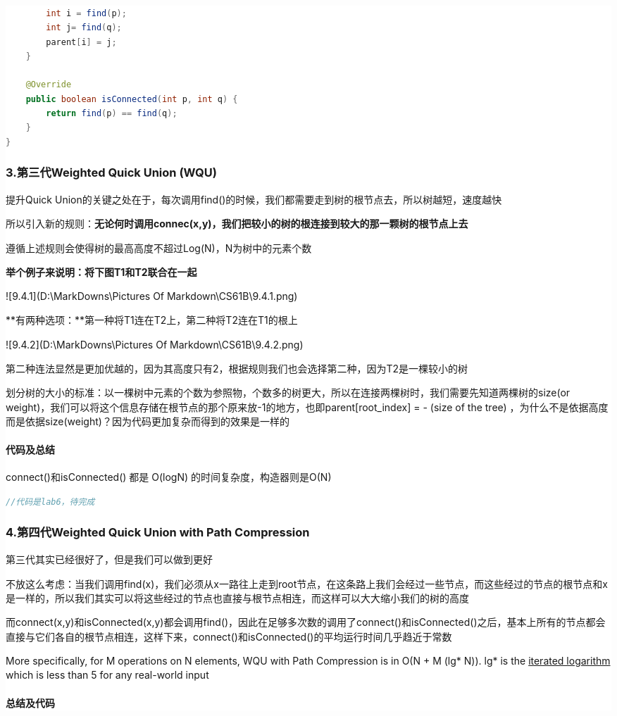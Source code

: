 ```java
        int i = find(p);
        int j= find(q);
        parent[i] = j;
    }

    @Override
    public boolean isConnected(int p, int q) {
        return find(p) == find(q);
    }
}
```

### 3.第三代Weighted Quick Union (WQU)

提升Quick Union的关键之处在于，每次调用find()的时候，我们都需要走到树的根节点去，所以树越短，速度越快

所以引入新的规则：**无论何时调用connec(x,y)，我们把较小的树的根连接到较大的那一颗树的根节点上去**

遵循上述规则会使得树的最高高度不超过Log(N)，N为树中的元素个数

**举个例子来说明：将下图T1和T2联合在一起**

![9.4.1](D:\MarkDowns\Pictures Of Markdown\CS61B\9.4.1.png)

**有两种选项：**第一种将T1连在T2上，第二种将T2连在T1的根上

![9.4.2](D:\MarkDowns\Pictures Of Markdown\CS61B\9.4.2.png)

第二种连法显然是更加优越的，因为其高度只有2，根据规则我们也会选择第二种，因为T2是一棵较小的树

划分树的大小的标准：以一棵树中元素的个数为参照物，个数多的树更大，所以在连接两棵树时，我们需要先知道两棵树的size(or weight)，我们可以将这个信息存储在根节点的那个原来放-1的地方，也即parent[root_index] = - (size of the tree) ，为什么不是依据高度而是依据size(weight)？因为代码更加复杂而得到的效果是一样的

#### 代码及总结

connect()和isConnected() 都是	O(logN)	的时间复杂度，构造器则是O(N) 

```java
//代码是lab6，待完成
```

### 4.第四代Weighted Quick Union with Path Compression

第三代其实已经很好了，但是我们可以做到更好

不放这么考虑：当我们调用find(x)，我们必须从x一路往上走到root节点，在这条路上我们会经过一些节点，而这些经过的节点的根节点和x是一样的，所以我们其实可以将这些经过的节点也直接与根节点相连，而这样可以大大缩小我们的树的高度

而connect(x,y)和isConnected(x,y)都会调用find()，因此在足够多次数的调用了connect()和isConnected()之后，基本上所有的节点都会直接与它们各自的根节点相连，这样下来，connect()和isConnected()的平均运行时间几乎趋近于常数

More specifically, for M operations on N elements, WQU with Path Compression is in O(N + M (lg* N)). lg* is the [iterated logarithm](https://en.wikipedia.org/wiki/Iterated_logarithm) which is less than 5 for any real-world input

#### 总结及代码


[ArrayMerging]: https://docs.qq.com/pdf/DZktlWHNSdU1VYmdj	"ArrayMerging"